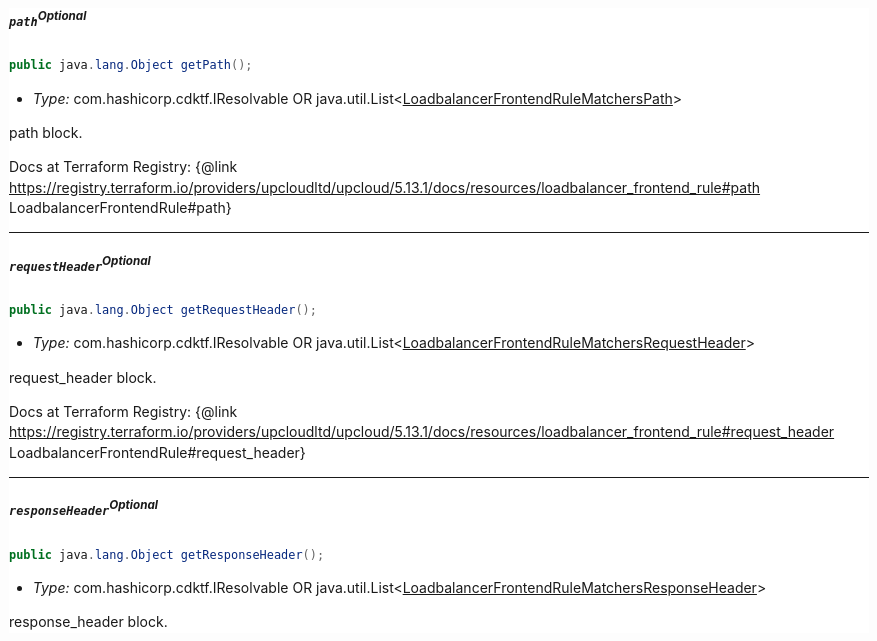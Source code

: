 ##### `path`<sup>Optional</sup> <a name="path" id="@cdktf/provider-upcloud.loadbalancerFrontendRule.LoadbalancerFrontendRuleMatchers.property.path"></a>

```java
public java.lang.Object getPath();
```

- *Type:* com.hashicorp.cdktf.IResolvable OR java.util.List<<a href="#@cdktf/provider-upcloud.loadbalancerFrontendRule.LoadbalancerFrontendRuleMatchersPath">LoadbalancerFrontendRuleMatchersPath</a>>

path block.

Docs at Terraform Registry: {@link https://registry.terraform.io/providers/upcloudltd/upcloud/5.13.1/docs/resources/loadbalancer_frontend_rule#path LoadbalancerFrontendRule#path}

---

##### `requestHeader`<sup>Optional</sup> <a name="requestHeader" id="@cdktf/provider-upcloud.loadbalancerFrontendRule.LoadbalancerFrontendRuleMatchers.property.requestHeader"></a>

```java
public java.lang.Object getRequestHeader();
```

- *Type:* com.hashicorp.cdktf.IResolvable OR java.util.List<<a href="#@cdktf/provider-upcloud.loadbalancerFrontendRule.LoadbalancerFrontendRuleMatchersRequestHeader">LoadbalancerFrontendRuleMatchersRequestHeader</a>>

request_header block.

Docs at Terraform Registry: {@link https://registry.terraform.io/providers/upcloudltd/upcloud/5.13.1/docs/resources/loadbalancer_frontend_rule#request_header LoadbalancerFrontendRule#request_header}

---

##### `responseHeader`<sup>Optional</sup> <a name="responseHeader" id="@cdktf/provider-upcloud.loadbalancerFrontendRule.LoadbalancerFrontendRuleMatchers.property.responseHeader"></a>

```java
public java.lang.Object getResponseHeader();
```

- *Type:* com.hashicorp.cdktf.IResolvable OR java.util.List<<a href="#@cdktf/provider-upcloud.loadbalancerFrontendRule.LoadbalancerFrontendRuleMatchersResponseHeader">LoadbalancerFrontendRuleMatchersResponseHeader</a>>

response_header block.

